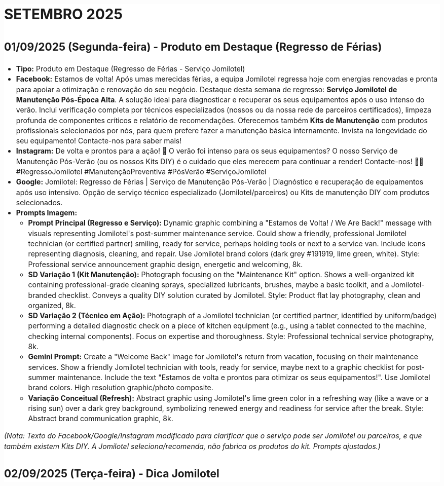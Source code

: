# SETEMBRO 2025

## 01/09/2025 (Segunda-feira) - Produto em Destaque (Regresso de Férias)

*   **Tipo:** Produto em Destaque (Regresso de Férias - Serviço Jomilotel)
*   **Facebook:** Estamos de volta! Após umas merecidas férias, a equipa Jomilotel regressa hoje com energias renovadas e pronta para apoiar a otimização e renovação do seu negócio. Destaque desta semana de regresso: **Serviço Jomilotel de Manutenção Pós-Época Alta**. A solução ideal para diagnosticar e recuperar os seus equipamentos após o uso intenso do verão. Inclui verificação completa por técnicos especializados (nossos ou da nossa rede de parceiros certificados), limpeza profunda de componentes críticos e relatório de recomendações. Oferecemos também **Kits de Manutenção** com produtos profissionais selecionados por nós, para quem prefere fazer a manutenção básica internamente. Invista na longevidade do seu equipamento! Contacte-nos para saber mais!
*   **Instagram:** De volta e prontos para a ação! 💪 O verão foi intenso para os seus equipamentos? O nosso Serviço de Manutenção Pós-Verão (ou os nossos Kits DIY) é o cuidado que eles merecem para continuar a render! Contacte-nos! 🔧✨ #RegressoJomilotel #ManutençãoPreventiva #PósVerão #ServiçoJomilotel
*   **Google:** Jomilotel: Regresso de Férias | Serviço de Manutenção Pós-Verão | Diagnóstico e recuperação de equipamentos após uso intensivo. Opção de serviço técnico especializado (Jomilotel/parceiros) ou Kits de manutenção DIY com produtos selecionados.
*   **Prompts Imagem:**
    *   **Prompt Principal (Regresso e Serviço):** Dynamic graphic combining a "Estamos de Volta! / We Are Back!" message with visuals representing Jomilotel's post-summer maintenance service. Could show a friendly, professional Jomilotel technician (or certified partner) smiling, ready for service, perhaps holding tools or next to a service van. Include icons representing diagnosis, cleaning, and repair. Use Jomilotel brand colors (dark grey #191919, lime green, white). Style: Professional service announcement graphic design, energetic and welcoming, 8k.
    *   **SD Variação 1 (Kit Manutenção):** Photograph focusing on the "Maintenance Kit" option. Shows a well-organized kit containing professional-grade cleaning sprays, specialized lubricants, brushes, maybe a basic toolkit, and a Jomilotel-branded checklist. Conveys a quality DIY solution curated by Jomilotel. Style: Product flat lay photography, clean and organized, 8k.
    *   **SD Variação 2 (Técnico em Ação):** Photograph of a Jomilotel technician (or certified partner, identified by uniform/badge) performing a detailed diagnostic check on a piece of kitchen equipment (e.g., using a tablet connected to the machine, checking internal components). Focus on expertise and thoroughness. Style: Professional technical service photography, 8k.
    *   **Gemini Prompt:** Create a "Welcome Back" image for Jomilotel's return from vacation, focusing on their maintenance services. Show a friendly Jomilotel technician with tools, ready for service, maybe next to a graphic checklist for post-summer maintenance. Include the text "Estamos de volta e prontos para otimizar os seus equipamentos!". Use Jomilotel brand colors. High resolution graphic/photo composite.
    *   **Variação Conceitual (Refresh):** Abstract graphic using Jomilotel's lime green color in a refreshing way (like a wave or a rising sun) over a dark grey background, symbolizing renewed energy and readiness for service after the break. Style: Abstract brand communication graphic, 8k.

*(Nota: Texto do Facebook/Google/Instagram modificado para clarificar que o serviço pode ser Jomilotel ou parceiros, e que também existem Kits DIY. A Jomilotel seleciona/recomenda, não fabrica os produtos do kit. Prompts ajustados.)*

## 02/09/2025 (Terça-feira) - Dica Jomilotel
